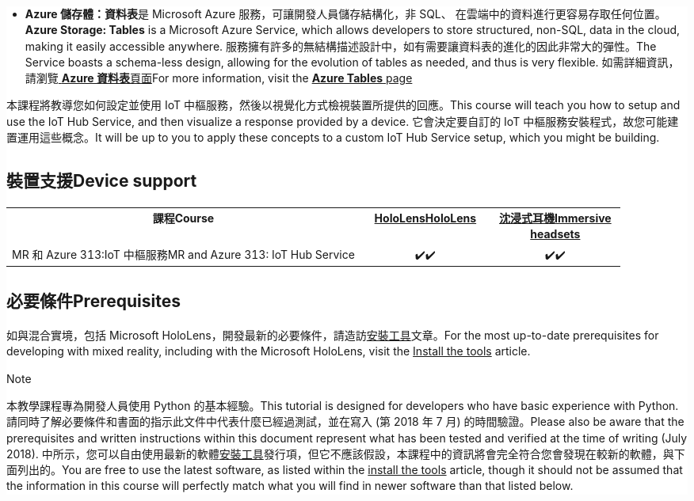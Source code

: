 - <span data-ttu-id="dca2d-132">**Azure 儲存體：資料表**是 Microsoft Azure 服務，可讓開發人員儲存結構化，非 SQL、 在雲端中的資料進行更容易存取任何位置。</span><span class="sxs-lookup"><span data-stu-id="dca2d-132">**Azure Storage: Tables** is a Microsoft Azure Service, which allows developers to store structured, non-SQL, data in the cloud, making it easily accessible anywhere.</span></span> <span data-ttu-id="dca2d-133">服務擁有許多的無結構描述設計中，如有需要讓資料表的進化的因此非常大的彈性。</span><span class="sxs-lookup"><span data-stu-id="dca2d-133">The Service boasts a schema-less design, allowing for the evolution of tables as needed, and thus is very flexible.</span></span> <span data-ttu-id="dca2d-134">如需詳細資訊，請瀏覽[ **Azure 資料表**頁面](https://docs.microsoft.com/azure/cosmos-db/table-storage-overview)</span><span class="sxs-lookup"><span data-stu-id="dca2d-134">For more information, visit the [**Azure Tables** page](https://docs.microsoft.com/azure/cosmos-db/table-storage-overview)</span></span>

<span data-ttu-id="dca2d-135">本課程將教導您如何設定並使用 IoT 中樞服務，然後以視覺化方式檢視裝置所提供的回應。</span><span class="sxs-lookup"><span data-stu-id="dca2d-135">This course will teach you how to setup and use the IoT Hub Service, and then visualize a response provided by a device.</span></span> <span data-ttu-id="dca2d-136">它會決定要自訂的 IoT 中樞服務安裝程式，故您可能建置運用這些概念。</span><span class="sxs-lookup"><span data-stu-id="dca2d-136">It will be up to you to apply these concepts to a custom IoT Hub Service setup, which you might be building.</span></span>

## <a name="device-support"></a><span data-ttu-id="dca2d-137">裝置支援</span><span class="sxs-lookup"><span data-stu-id="dca2d-137">Device support</span></span>

<table>
<tr>
<th><span data-ttu-id="dca2d-138">課程</span><span class="sxs-lookup"><span data-stu-id="dca2d-138">Course</span></span></th><th style="width:150px"> <span data-ttu-id="dca2d-139"><a href="hololens-hardware-details.md">HoloLens</a></span><span class="sxs-lookup"><span data-stu-id="dca2d-139"><a href="hololens-hardware-details.md">HoloLens</a></span></span></th><th style="width:150px"> <span data-ttu-id="dca2d-140"><a href="immersive-headset-hardware-details.md">沈浸式耳機</a></span><span class="sxs-lookup"><span data-stu-id="dca2d-140"><a href="immersive-headset-hardware-details.md">Immersive headsets</a></span></span></th>
</tr><tr>
<td> <span data-ttu-id="dca2d-141">MR 和 Azure 313:IoT 中樞服務</span><span class="sxs-lookup"><span data-stu-id="dca2d-141">MR and Azure 313: IoT Hub Service</span></span></td><td style="text-align: center;"> <span data-ttu-id="dca2d-142">✔️</span><span class="sxs-lookup"><span data-stu-id="dca2d-142">✔️</span></span></td><td style="text-align: center;"> <span data-ttu-id="dca2d-143">✔️</span><span class="sxs-lookup"><span data-stu-id="dca2d-143">✔️</span></span></td>
</tr>
</table>

## <a name="prerequisites"></a><span data-ttu-id="dca2d-144">必要條件</span><span class="sxs-lookup"><span data-stu-id="dca2d-144">Prerequisites</span></span>

<span data-ttu-id="dca2d-145">如與混合實境，包括 Microsoft HoloLens，開發最新的必要條件，請造訪[安裝工具](https://docs.microsoft.com/windows/mixed-reality/install-the-tools)文章。</span><span class="sxs-lookup"><span data-stu-id="dca2d-145">For the most up-to-date prerequisites for developing with mixed reality, including with the Microsoft HoloLens, visit the [Install the tools](https://docs.microsoft.com/windows/mixed-reality/install-the-tools) article.</span></span>

> [!NOTE]
> <span data-ttu-id="dca2d-146">本教學課程專為開發人員使用 Python 的基本經驗。</span><span class="sxs-lookup"><span data-stu-id="dca2d-146">This tutorial is designed for developers who have basic experience with Python.</span></span> <span data-ttu-id="dca2d-147">請同時了解必要條件和書面的指示此文件中代表什麼已經過測試，並在寫入 (第 2018 年 7 月) 的時間驗證。</span><span class="sxs-lookup"><span data-stu-id="dca2d-147">Please also be aware that the prerequisites and written instructions within this document represent what has been tested and verified at the time of writing (July 2018).</span></span> <span data-ttu-id="dca2d-148">中所示，您可以自由使用最新的軟體[安裝工具](install-the-tools.md)發行項，但它不應該假設，本課程中的資訊將會完全符合您會發現在較新的軟體，與下面列出的。</span><span class="sxs-lookup"><span data-stu-id="dca2d-148">You are free to use the latest software, as listed within the [install the tools](install-the-tools.md) article, though it should not be assumed that the information in this course will perfectly match what you will find in newer software than that listed below.</span></span>
